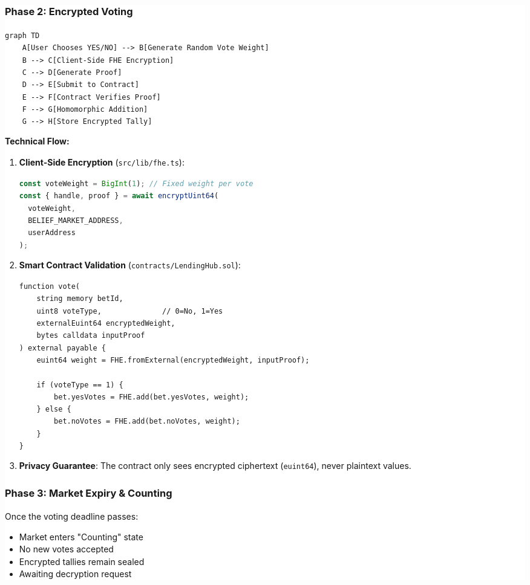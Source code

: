 ### Phase 2: Encrypted Voting

```mermaid
graph TD
    A[User Chooses YES/NO] --> B[Generate Random Vote Weight]
    B --> C[Client-Side FHE Encryption]
    C --> D[Generate Proof]
    D --> E[Submit to Contract]
    E --> F[Contract Verifies Proof]
    F --> G[Homomorphic Addition]
    G --> H[Store Encrypted Tally]
```

**Technical Flow:**

1. **Client-Side Encryption** (`src/lib/fhe.ts`):
   ```typescript
   const voteWeight = BigInt(1); // Fixed weight per vote
   const { handle, proof } = await encryptUint64(
     voteWeight,
     BELIEF_MARKET_ADDRESS,
     userAddress
   );
   ```

2. **Smart Contract Validation** (`contracts/LendingHub.sol`):
   ```solidity
   function vote(
       string memory betId,
       uint8 voteType,              // 0=No, 1=Yes
       externalEuint64 encryptedWeight,
       bytes calldata inputProof
   ) external payable {
       euint64 weight = FHE.fromExternal(encryptedWeight, inputProof);

       if (voteType == 1) {
           bet.yesVotes = FHE.add(bet.yesVotes, weight);
       } else {
           bet.noVotes = FHE.add(bet.noVotes, weight);
       }
   }
   ```

3. **Privacy Guarantee**: The contract only sees encrypted ciphertext (`euint64`), never plaintext values.

### Phase 3: Market Expiry & Counting

Once the voting deadline passes:
- Market enters "Counting" state
- No new votes accepted
- Encrypted tallies remain sealed
- Awaiting decryption request
